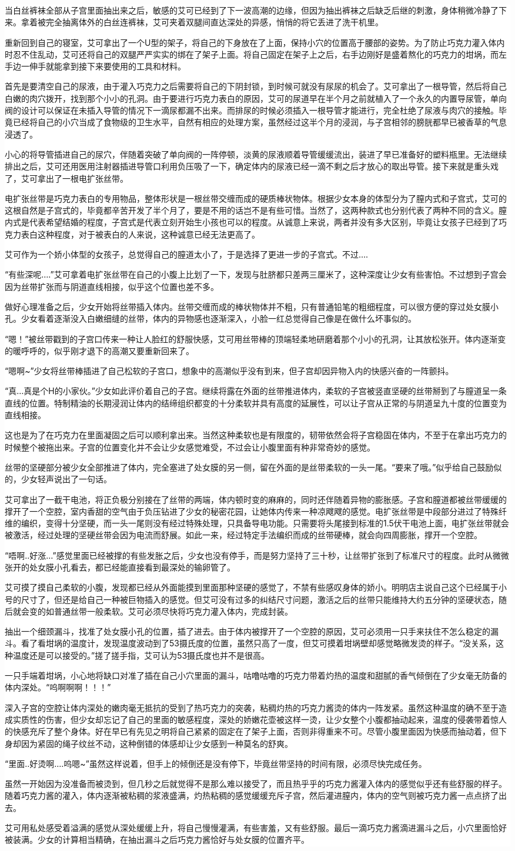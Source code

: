 当白丝裤袜全部从子宫里面抽出来之后，敏感的艾可已经到了下一波高潮的边缘，但因为抽出裤袜之后缺乏后继的刺激，身体稍微冷静了下来。拿着被完全抽离体外的白丝连裤袜，艾可夹着双腿间直达深处的异感，悄悄的将它丢进了洗干机里。

重新回到自己的寝室，艾可拿出了一个U型的架子，将自己的下身放在了上面，保持小穴的位置高于腰部的姿势。为了防止巧克力灌入体内时忍不住乱动，艾可还将自己的双腿严严实实的绑在了架子上面。将自己固定在架子上之后，右手边刚好是盛着熬化的巧克力的坩埚，而左手边一伸手就能拿到接下来要使用的工具和材料。

首先是要清空自己的尿液，由于灌入巧克力之后需要将自己的下阴封锁，到时候可就没有尿尿的机会了。艾可拿出了一根导管，然后将自己白嫩的肉穴拨开，找到那个小小的孔洞。由于要进行巧克力表白的原因，艾可的尿道早在半个月之前就植入了一个永久的内置导尿管，单向阀的设计可以保证在未插入导管的情况下一滴尿都漏不出来。而排尿的时候必须插入一根导管才能进行，完全杜绝了尿液与肉穴的接触。毕竟已经将自己的小穴当成了食物级的卫生水平，自然有相应的处理方案，虽然经过这半个月的浸润，与子宫相邻的膀胱都早已被香草的气息浸透了。

小心的将导管插进自己的尿穴，伴随着突破了单向阀的一阵停顿，淡黄的尿液顺着导管缓缓流出，装进了早已准备好的塑料瓶里。无法继续排出之后，艾可还用医用注射器插进导管口利用负压吸了一下，确定体内的尿液已经一滴不剩之后才放心的取出导管。接下来就是重头戏了，艾可拿出了一根电扩张丝带。

电扩张丝带是巧克力表白的专用物品，整体形状是一根丝带交缠而成的硬质棒状物体。根据少女本身的体型分为了膣内式和子宫式，艾可的这根自然是子宫式的，毕竟都辛苦开发了半个月了，要是不用的话岂不是有些可惜。当然了，这两种款式也分别代表了两种不同的含义。膣内式是代表希望结婚的程度，子宫式是代表立刻开始生小孩也可以的程度。从诚意上来说，两者并没有多大区别，毕竟让女孩子已经到了巧克力表白这种程度，对于被表白的人来说，这种诚意已经无法更高了。

艾可作为一个娇小体型的女孩子，总觉得自己的膣道太小了，于是选择了更进一步的子宫式。不过….

“有些深呢….”艾可拿着电扩张丝带在自己的小腹上比划了一下，发现与肚脐都只差两三厘米了，这种深度让少女有些害怕。不过想到子宫会因为丝带扩张而与阴道直线相接，似乎这个位置也差不多。

做好心理准备之后，少女开始将丝带插入体内。丝带交缠而成的棒状物体并不粗，只有普通铅笔的粗细程度，可以很方便的穿过处女膜小孔。少女看着逐渐没入白嫩细缝的丝带，体内的异物感也逐渐深入，小脸一红总觉得自己像是在做什么坏事似的。

“嗯！”被丝带戳到的子宫口传来一种让人脸红的舒服快感，艾可用丝带棒的顶端轻柔地研磨着那个小小的孔洞，让其放松张开。体内逐渐变的暖呼呼的，似乎刚才退下的高潮又要重新回来了。

“嗯啊~”少女将丝带棒插进了自己松软的子宫口，想象中的高潮似乎没有到来，但子宫却因异物入内的快感兴奋的一阵颤抖。

“真…真是个H的小家伙。”少女如此评价着自己的子宫。继续将露在外面的丝带推进体内，柔软的子宫被竖直坚硬的丝带掰到了与膣道呈一条直线的位置。特制精油的长期浸润让体内的结缔组织都变的十分柔软并具有高度的延展性，可以让子宫从正常的与阴道呈九十度的位置变为直线相接。

这也是为了在巧克力在里面凝固之后可以顺利拿出来。当然这种柔软也是有限度的，韧带依然会将子宫稳固在体内，不至于在拿出巧克力的时候整个被拖出来。子宫的位置变化并不会让少女感觉难受，不过会让小腹里面有种非常奇妙的感觉。

丝带的坚硬部分被少女全部推进了体内，完全塞进了处女膜的另一侧，留在外面的是丝带柔软的一头一尾。“要来了哦。”似乎给自己鼓励似的，少女轻声说出了一句话。

艾可拿出了一截干电池，将正负极分别接在了丝带的两端，体内顿时变的麻麻的，同时还伴随着异物的膨胀感。子宫和膣道都被丝带缓缓的撑开了一个空腔，室内香甜的空气由于负压钻进了少女的秘密花园，让她体内传来一种凉飕飕的感觉。电扩张丝带是中段部分进过了特殊纤维的编织，变得十分坚硬，而一头一尾则没有经过特殊处理，只具备导电功能。只需要将头尾接到标准的1.5伏干电池上面，电扩张丝带就会被激活，经过处理的坚硬丝带会因为电流而舒展。如此一来，经过特定手法编织而成的丝带硬棒，就会向四周膨胀，撑开一个空腔。

“唔啊..好涨…”感觉里面已经被撑的有些发胀之后，少女也没有停手，而是努力坚持了三十秒，让丝带扩张到了标准尺寸的程度。此时从微微张开的处女膜小孔看去，都已经能直接看到最深处的输卵管了。

艾可摸了摸自己柔软的小腹，发现都已经从外面能摸到里面那种坚硬的感觉了，不禁有些感叹身体的娇小。明明店主说自己这个已经属于小号的尺寸了，但还是给自己一种被巨物插入的感觉。但艾可没有过多的纠结尺寸问题，激活之后的丝带只能维持大约五分钟的坚硬状态，随后就会变的如普通丝带一般柔软。艾可必须尽快将巧克力灌入体内，完成封装。

抽出一个细颈漏斗，找准了处女膜小孔的位置，插了进去。由于体内被撑开了一个空腔的原因，艾可必须用一只手来扶住不怎么稳定的漏斗。看了看坩埚的温度计，发现温度波动到了53摄氏度的位置，虽然只高了一度，但艾可摸着坩埚壁却感觉略微发烫的样子。“没关系，这种温度还是可以接受的。”搓了搓手指，艾可认为53摄氏度也并不是很高。

一只手端着坩埚，小心地将缺口对准了插在自己小穴里面的漏斗，咕噜咕噜的巧克力带着灼热的温度和甜腻的香气倾倒在了少女毫无防备的体内深处。“呜啊啊啊！！！”

深入子宫的空腔让体内深处的嫩肉毫无抵抗的受到了热巧克力的突袭，粘稠灼热的巧克力酱烫的体内一阵发紧。虽然这种温度的确不至于造成实质性的伤害，但少女却忘记了自己的里面的敏感程度，深处的娇嫩花壶被这样一烫，让少女整个小腹都抽动起来，温度的侵袭带着惊人的快感充斥了整个身体。好在早已有先见之明将自己紧紧的固定在了架子上面，否则非得重来不可。尽管小腹里面因为快感而抽动着，但下身却因为紧固的绳子纹丝不动，这种倒错的体感却让少女感到一种莫名的舒爽。

“里面..好烫啊….呜嗯~”虽然这样说着，但手上的倾倒还是没有停下，毕竟丝带坚持的时间有限，必须尽快完成任务。

虽然一开始因为没准备而被烫到，但几秒之后就觉得不是那么难以接受了，而且热乎乎的巧克力酱灌入体内的感觉似乎还有些舒服的样子。随着巧克力酱的灌入，体内逐渐被粘稠的浆液盛满，灼热粘稠的感觉缓缓充斥子宫，然后灌进膣内，体内的空气则被巧克力酱一点点挤了出去。

艾可用私处感受着溢满的感觉从深处缓缓上升，将自己慢慢灌满，有些害羞，又有些舒服。最后一滴巧克力酱滴进漏斗之后，小穴里面恰好被装满。少女的计算相当精确，在抽出漏斗之后巧克力酱恰好与处女膜的位置齐平。
